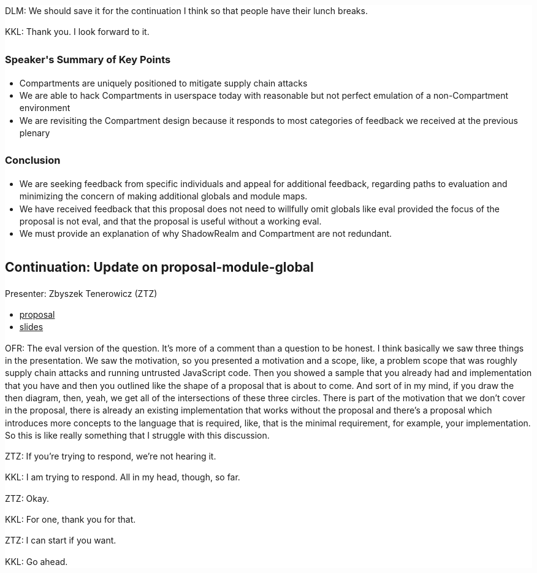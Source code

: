 DLM: We should save it for the continuation I think so that people have their lunch breaks.

KKL: Thank you. I look forward to it.

### Speaker's Summary of Key Points

* Compartments are uniquely positioned to mitigate supply chain attacks
* We are able to hack Compartments in userspace today with reasonable but not perfect emulation of a non-Compartment environment
* We are revisiting the Compartment design because it responds to most categories of feedback we received at the previous plenary

### Conclusion

* We are seeking feedback from specific individuals and appeal for additional feedback, regarding paths to evaluation and minimizing the concern of making additional globals and module maps.
* We have received feedback that this proposal does not need to willfully omit globals like eval provided the focus of the proposal is not eval, and that the proposal is useful without a working eval.
* We must provide an explanation of why ShadowRealm and Compartment are not redundant.

## Continuation: Update on proposal-module-global

Presenter: Zbyszek Tenerowicz (ZTZ)

* [proposal](https://github.com/endojs/proposal-module-global)
* [slides](https://github.com/endojs/proposal-module-global/blob/main/slides/2025-09-stage1-update.pdf)

OFR: The eval version of the question. It’s more of a comment than a question to be honest. I think basically we saw three things in the presentation. We saw the motivation, so you presented a motivation and a scope, like, a problem scope that was roughly supply chain attacks and running untrusted JavaScript code. Then you showed a sample that you already had and implementation that you have and then you outlined like the shape of a proposal that is about to come. And sort of in my mind, if you draw the then diagram, then, yeah, we get all of the intersections of these three circles. There is part of the motivation that we don’t cover in the proposal, there is already an existing implementation that works without the proposal and there’s a proposal which introduces more concepts to the language that is required, like, that is the minimal requirement, for example, your implementation. So this is like really something that I struggle with this discussion.

ZTZ: If you’re trying to respond, we’re not hearing it.

KKL: I am trying to respond. All in my head, though, so far.

ZTZ: Okay.

KKL: For one, thank you for that.

ZTZ: I can start if you want.

KKL: Go ahead.

